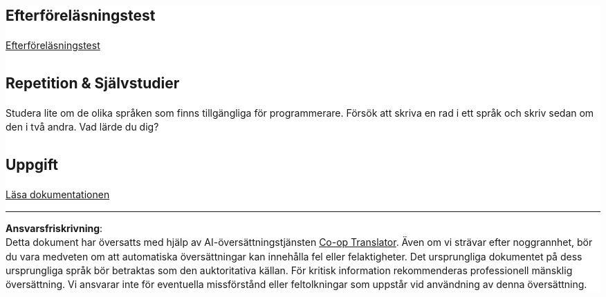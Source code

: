 ## Efterföreläsningstest  
[Efterföreläsningstest](https://ashy-river-0debb7803.1.azurestaticapps.net/quiz/2)

## Repetition & Självstudier

Studera lite om de olika språken som finns tillgängliga för programmerare. Försök att skriva en rad i ett språk och skriv sedan om den i två andra. Vad lärde du dig?

## Uppgift

[Läsa dokumentationen](assignment.md)

---

**Ansvarsfriskrivning**:  
Detta dokument har översatts med hjälp av AI-översättningstjänsten [Co-op Translator](https://github.com/Azure/co-op-translator). Även om vi strävar efter noggrannhet, bör du vara medveten om att automatiska översättningar kan innehålla fel eller felaktigheter. Det ursprungliga dokumentet på dess ursprungliga språk bör betraktas som den auktoritativa källan. För kritisk information rekommenderas professionell mänsklig översättning. Vi ansvarar inte för eventuella missförstånd eller feltolkningar som uppstår vid användning av denna översättning.